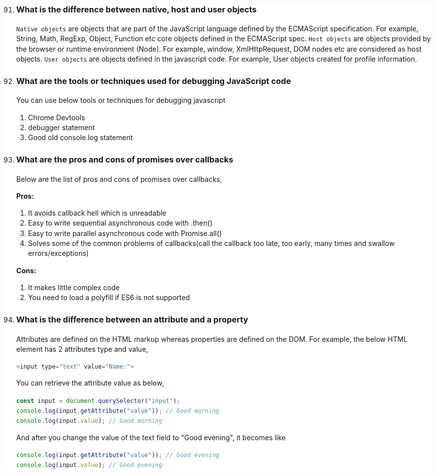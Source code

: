 91. ### What is the difference between native, host and user objects

    `Native objects` are objects that are part of the JavaScript language defined by the ECMAScript specification. For
    example, String, Math, RegExp, Object, Function etc core objects defined in the ECMAScript spec.
    `Host objects` are objects provided by the browser or runtime environment (Node). For example, window,
    XmlHttpRequest, DOM nodes etc are considered as host objects.
    `User objects` are objects defined in the javascript code. For example, User objects created for profile
    information.

92. ### What are the tools or techniques used for debugging JavaScript code

    You can use below tools or techniques for debugging javascript

    1. Chrome Devtools
    2. debugger statement
    3. Good old console.log statement

93. ### What are the pros and cons of promises over callbacks

    Below are the list of pros and cons of promises over callbacks,

    **Pros:**

    1. It avoids callback hell which is unreadable
    2. Easy to write sequential asynchronous code with .then()
    3. Easy to write parallel asynchronous code with Promise.all()
    4. Solves some of the common problems of callbacks(call the callback too late, too early, many times and swallow
       errors/exceptions)

    **Cons:**

    1. It makes little complex code
    2. You need to load a polyfill if ES6 is not supported

94. ### What is the difference between an attribute and a property

    Attributes are defined on the HTML markup whereas properties are defined on the DOM. For example, the below HTML
    element has 2 attributes type and value,

    ```javascript
    <input type="text" value="Name:">
    ```

    You can retrieve the attribute value as below,

    ```javascript
    const input = document.querySelector("input");
    console.log(input.getAttribute("value")); // Good morning
    console.log(input.value); // Good morning
    ```

    And after you change the value of the text field to "Good evening", it becomes like

    ```javascript
    console.log(input.getAttribute("value")); // Good evening
    console.log(input.value); // Good evening
    ```
